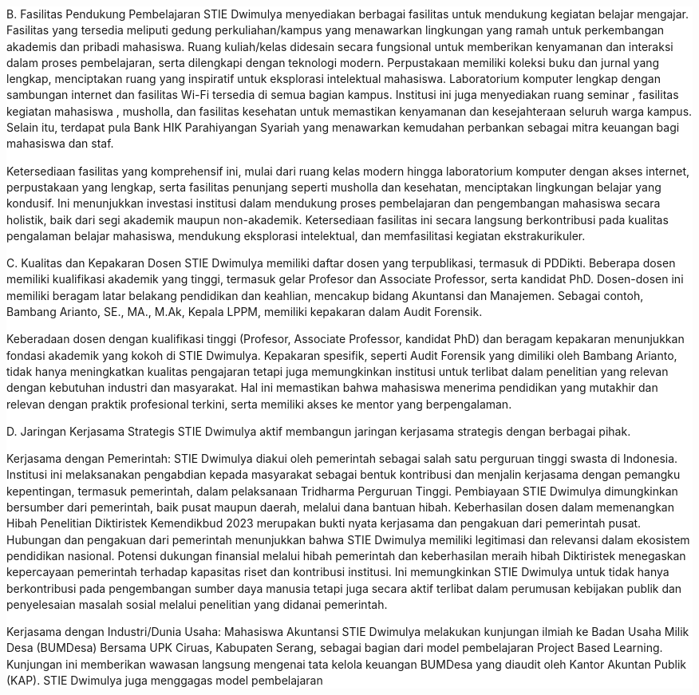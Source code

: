 B. Fasilitas Pendukung Pembelajaran
STIE Dwimulya menyediakan berbagai fasilitas untuk mendukung kegiatan belajar mengajar. Fasilitas yang tersedia meliputi gedung perkuliahan/kampus yang menawarkan lingkungan yang ramah untuk perkembangan akademis dan pribadi mahasiswa. Ruang kuliah/kelas didesain secara fungsional untuk memberikan kenyamanan dan interaksi dalam proses pembelajaran, serta dilengkapi dengan teknologi modern. Perpustakaan memiliki koleksi buku dan jurnal yang lengkap, menciptakan ruang yang inspiratif untuk eksplorasi intelektual mahasiswa. Laboratorium komputer lengkap dengan sambungan internet dan fasilitas Wi-Fi tersedia di semua bagian kampus. Institusi ini juga menyediakan ruang seminar , fasilitas kegiatan mahasiswa , musholla, dan fasilitas kesehatan untuk memastikan kenyamanan dan kesejahteraan seluruh warga kampus. Selain itu, terdapat pula Bank HIK Parahiyangan Syariah yang menawarkan kemudahan perbankan sebagai mitra keuangan bagi mahasiswa dan staf.   

Ketersediaan fasilitas yang komprehensif ini, mulai dari ruang kelas modern hingga laboratorium komputer dengan akses internet, perpustakaan yang lengkap, serta fasilitas penunjang seperti musholla dan kesehatan, menciptakan lingkungan belajar yang kondusif. Ini menunjukkan investasi institusi dalam mendukung proses pembelajaran dan pengembangan mahasiswa secara holistik, baik dari segi akademik maupun non-akademik. Ketersediaan fasilitas ini secara langsung berkontribusi pada kualitas pengalaman belajar mahasiswa, mendukung eksplorasi intelektual, dan memfasilitasi kegiatan ekstrakurikuler.

C. Kualitas dan Kepakaran Dosen
STIE Dwimulya memiliki daftar dosen yang terpublikasi, termasuk di PDDikti. Beberapa dosen memiliki kualifikasi akademik yang tinggi, termasuk gelar Profesor dan Associate Professor, serta kandidat PhD. Dosen-dosen ini memiliki beragam latar belakang pendidikan dan keahlian, mencakup bidang Akuntansi dan Manajemen. Sebagai contoh, Bambang Arianto, SE., MA., M.Ak, Kepala LPPM, memiliki kepakaran dalam Audit Forensik.   

Keberadaan dosen dengan kualifikasi tinggi (Profesor, Associate Professor, kandidat PhD) dan beragam kepakaran menunjukkan fondasi akademik yang kokoh di STIE Dwimulya. Kepakaran spesifik, seperti Audit Forensik yang dimiliki oleh Bambang Arianto, tidak hanya meningkatkan kualitas pengajaran tetapi juga memungkinkan institusi untuk terlibat dalam penelitian yang relevan dengan kebutuhan industri dan masyarakat. Hal ini memastikan bahwa mahasiswa menerima pendidikan yang mutakhir dan relevan dengan praktik profesional terkini, serta memiliki akses ke mentor yang berpengalaman.

D. Jaringan Kerjasama Strategis
STIE Dwimulya aktif membangun jaringan kerjasama strategis dengan berbagai pihak.

Kerjasama dengan Pemerintah: STIE Dwimulya diakui oleh pemerintah sebagai salah satu perguruan tinggi swasta di Indonesia. Institusi ini melaksanakan pengabdian kepada masyarakat sebagai bentuk kontribusi dan menjalin kerjasama dengan pemangku kepentingan, termasuk pemerintah, dalam pelaksanaan Tridharma Perguruan Tinggi. Pembiayaan STIE Dwimulya dimungkinkan bersumber dari pemerintah, baik pusat maupun daerah, melalui dana bantuan hibah. Keberhasilan dosen dalam memenangkan Hibah Penelitian Diktiristek Kemendikbud 2023 merupakan bukti nyata kerjasama dan pengakuan dari pemerintah pusat. Hubungan dan pengakuan dari pemerintah menunjukkan bahwa STIE Dwimulya memiliki legitimasi dan relevansi dalam ekosistem pendidikan nasional. Potensi dukungan finansial melalui hibah pemerintah dan keberhasilan meraih hibah Diktiristek menegaskan kepercayaan pemerintah terhadap kapasitas riset dan kontribusi institusi. Ini memungkinkan STIE Dwimulya untuk tidak hanya berkontribusi pada pengembangan sumber daya manusia tetapi juga secara aktif terlibat dalam perumusan kebijakan publik dan penyelesaian masalah sosial melalui penelitian yang didanai pemerintah.   

Kerjasama dengan Industri/Dunia Usaha: Mahasiswa Akuntansi STIE Dwimulya melakukan kunjungan ilmiah ke Badan Usaha Milik Desa (BUMDesa) Bersama UPK Ciruas, Kabupaten Serang, sebagai bagian dari model pembelajaran Project Based Learning. Kunjungan ini memberikan wawasan langsung mengenai tata kelola keuangan BUMDesa yang diaudit oleh Kantor Akuntan Publik (KAP). STIE Dwimulya juga menggagas model pembelajaran    
